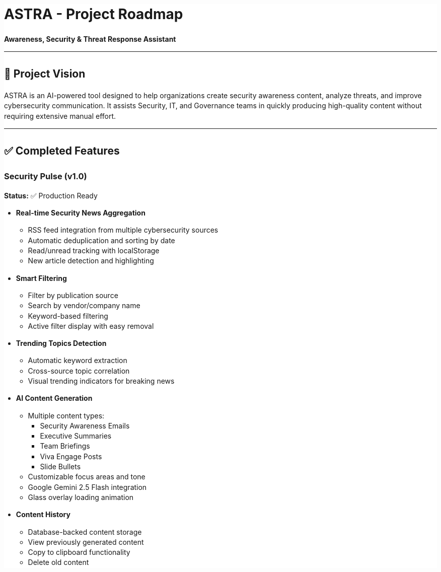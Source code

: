 # ASTRA - Project Roadmap

**Awareness, Security & Threat Response Assistant**

---

## 🎯 Project Vision

ASTRA is an AI-powered tool designed to help organizations create security awareness content, analyze threats, and improve cybersecurity communication. It assists Security, IT, and Governance teams in quickly producing high-quality content without requiring extensive manual effort.

---

## ✅ Completed Features

### Security Pulse (v1.0)
**Status:** ✅ Production Ready

- **Real-time Security News Aggregation**
  - RSS feed integration from multiple cybersecurity sources
  - Automatic deduplication and sorting by date
  - Read/unread tracking with localStorage
  - New article detection and highlighting

- **Smart Filtering**
  - Filter by publication source
  - Search by vendor/company name
  - Keyword-based filtering
  - Active filter display with easy removal

- **Trending Topics Detection**
  - Automatic keyword extraction
  - Cross-source topic correlation
  - Visual trending indicators for breaking news

- **AI Content Generation**
  - Multiple content types:
    - Security Awareness Emails
    - Executive Summaries
    - Team Briefings
    - Viva Engage Posts
    - Slide Bullets
  - Customizable focus areas and tone
  - Google Gemini 2.5 Flash integration
  - Glass overlay loading animation

- **Content History**
  - Database-backed content storage
  - View previously generated content
  - Copy to clipboard functionality
  - Delete old content
